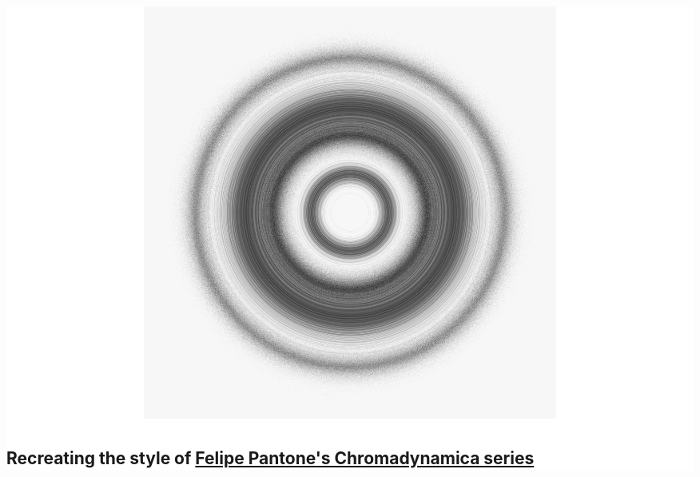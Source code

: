 <p align="center"><img src="https://github.com/technologyclassroom/generative_art/blob/master/processing_python/blur_circles/images/dev_blur_circles_037.png" alt="blurry_circles" width="60%"></p>

## Recreating the style of [Felipe Pantone's Chromadynamica series](https://www.instagram.com/felipepantone/)
